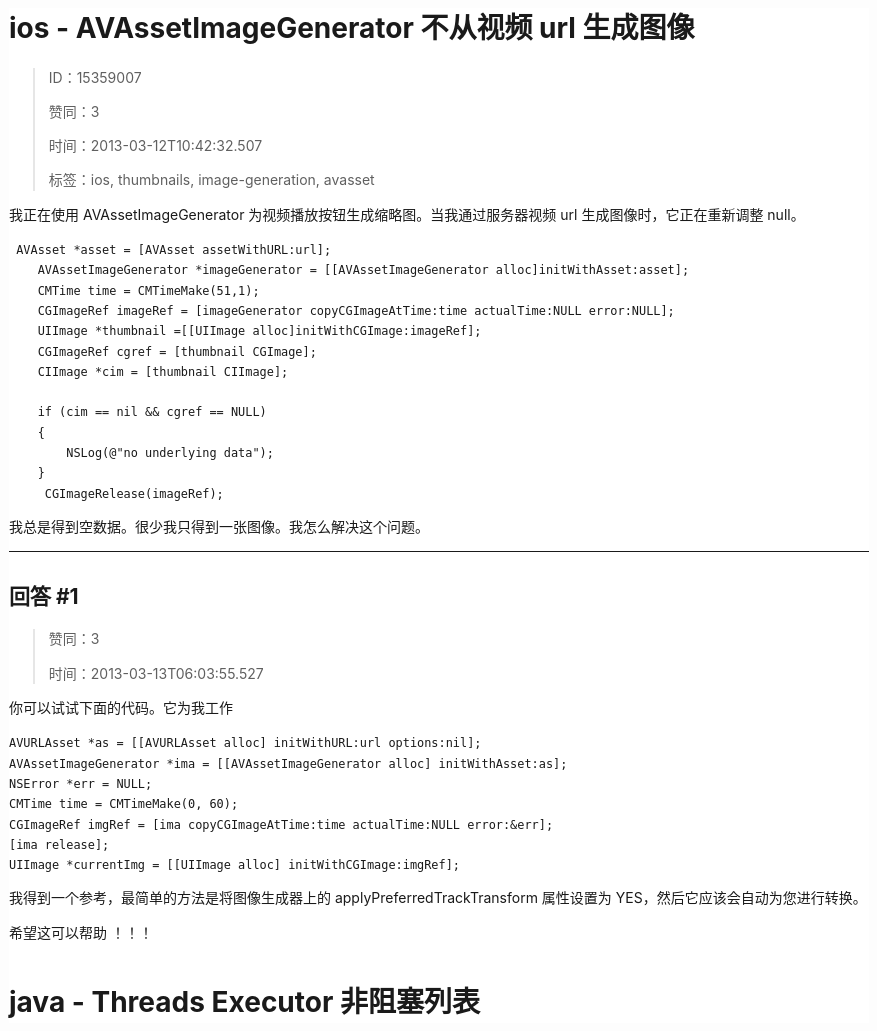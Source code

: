 # ios - AVAssetImageGenerator 不从视频 url 生成图像

> ID：15359007
> 
> 赞同：3
> 
> 时间：2013-03-12T10:42:32.507
> 
> 标签：ios, thumbnails, image-generation, avasset

我正在使用 AVAssetImageGenerator 为视频播放按钮生成缩略图。当我通过服务器视频 url 生成图像时，它正在重新调整 null。

```
 AVAsset *asset = [AVAsset assetWithURL:url];
    AVAssetImageGenerator *imageGenerator = [[AVAssetImageGenerator alloc]initWithAsset:asset];
    CMTime time = CMTimeMake(51,1);
    CGImageRef imageRef = [imageGenerator copyCGImageAtTime:time actualTime:NULL error:NULL];
    UIImage *thumbnail =[[UIImage alloc]initWithCGImage:imageRef];
    CGImageRef cgref = [thumbnail CGImage];
    CIImage *cim = [thumbnail CIImage];

    if (cim == nil && cgref == NULL)
    {
        NSLog(@"no underlying data");
    }
     CGImageRelease(imageRef); 
```

我总是得到空数据。很少我只得到一张图像。我怎么解决这个问题。

* * *

## 回答 #1

> 赞同：3
> 
> 时间：2013-03-13T06:03:55.527

你可以试试下面的代码。它为我工作

```
AVURLAsset *as = [[AVURLAsset alloc] initWithURL:url options:nil];
AVAssetImageGenerator *ima = [[AVAssetImageGenerator alloc] initWithAsset:as];
NSError *err = NULL;
CMTime time = CMTimeMake(0, 60);
CGImageRef imgRef = [ima copyCGImageAtTime:time actualTime:NULL error:&err];
[ima release];
UIImage *currentImg = [[UIImage alloc] initWithCGImage:imgRef]; 
```

我得到一个参考，最简单的方法是将图像生成器上的 applyPreferredTrackTransform 属性设置为 YES，然后它应该会自动为您进行转换。

希望这可以帮助 ！！！

# java - Threads Executor 非阻塞列表
